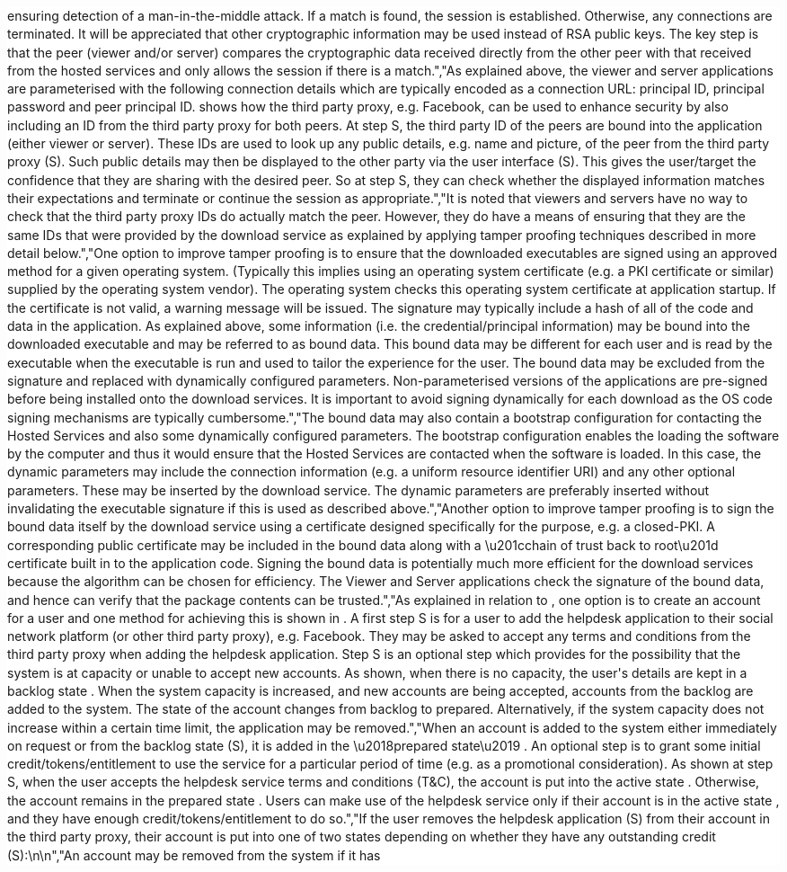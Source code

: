 ensuring detection of a man-in-the-middle attack. If a match is found, the session is established. Otherwise, any connections are terminated. It will be appreciated that other cryptographic information may be used instead of RSA public keys. The key step is that the peer (viewer and\/or server) compares the cryptographic data received directly from the other peer with that received from the hosted services and only allows the session if there is a match.","As explained above, the viewer and server applications are parameterised with the following connection details which are typically encoded as a connection URL: principal ID, principal password and peer principal ID.  shows how the third party proxy, e.g. Facebook, can be used to enhance security by also including an ID from the third party proxy for both peers. At step S, the third party ID of the peers are bound into the application (either viewer or server). These IDs are used to look up any public details, e.g. name and picture, of the peer from the third party proxy (S). Such public details may then be displayed to the other party via the user interface (S). This gives the user\/target the confidence that they are sharing with the desired peer. So at step S, they can check whether the displayed information matches their expectations and terminate or continue the session as appropriate.","It is noted that viewers and servers have no way to check that the third party proxy IDs do actually match the peer. However, they do have a means of ensuring that they are the same IDs that were provided by the download service as explained by applying tamper proofing techniques described in more detail below.","One option to improve tamper proofing is to ensure that the downloaded executables are signed using an approved method for a given operating system. (Typically this implies using an operating system certificate (e.g. a PKI certificate or similar) supplied by the operating system vendor). The operating system checks this operating system certificate at application startup. If the certificate is not valid, a warning message will be issued. The signature may typically include a hash of all of the code and data in the application. As explained above, some information (i.e. the credential\/principal information) may be bound into the downloaded executable and may be referred to as bound data. This bound data may be different for each user and is read by the executable when the executable is run and used to tailor the experience for the user. The bound data may be excluded from the signature and replaced with dynamically configured parameters. Non-parameterised versions of the applications are pre-signed before being installed onto the download services. It is important to avoid signing dynamically for each download as the OS code signing mechanisms are typically cumbersome.","The bound data may also contain a bootstrap configuration for contacting the Hosted Services and also some dynamically configured parameters. The bootstrap configuration enables the loading the software by the computer and thus it would ensure that the Hosted Services are contacted when the software is loaded. In this case, the dynamic parameters may include the connection information (e.g. a uniform resource identifier URI) and any other optional parameters. These may be inserted by the download service. The dynamic parameters are preferably inserted without invalidating the executable signature if this is used as described above.","Another option to improve tamper proofing is to sign the bound data itself by the download service using a certificate designed specifically for the purpose, e.g. a closed-PKI. A corresponding public certificate may be included in the bound data along with a \u201cchain of trust back to root\u201d certificate built in to the application code. Signing the bound data is potentially much more efficient for the download services because the algorithm can be chosen for efficiency. The Viewer and Server applications check the signature of the bound data, and hence can verify that the package contents can be trusted.","As explained in relation to , one option is to create an account for a user and one method for achieving this is shown in . A first step S is for a user to add the helpdesk application to their social network platform (or other third party proxy), e.g. Facebook. They may be asked to accept any terms and conditions from the third party proxy when adding the helpdesk application. Step S is an optional step which provides for the possibility that the system is at capacity or unable to accept new accounts. As shown, when there is no capacity, the user's details are kept in a backlog state . When the system capacity is increased, and new accounts are being accepted, accounts from the backlog are added to the system. The state of the account changes from backlog to prepared. Alternatively, if the system capacity does not increase within a certain time limit, the application may be removed.","When an account is added to the system either immediately on request or from the backlog state (S), it is added in the \u2018prepared state\u2019 . An optional step is to grant some initial credit\/tokens\/entitlement to use the service for a particular period of time (e.g. as a promotional consideration). As shown at step S, when the user accepts the helpdesk service terms and conditions (T&C), the account is put into the active state . Otherwise, the account remains in the prepared state . Users can make use of the helpdesk service only if their account is in the active state , and they have enough credit\/tokens\/entitlement to do so.","If the user removes the helpdesk application (S) from their account in the third party proxy, their account is put into one of two states depending on whether they have any outstanding credit (S):\n\n","An account may be removed from the system if it has